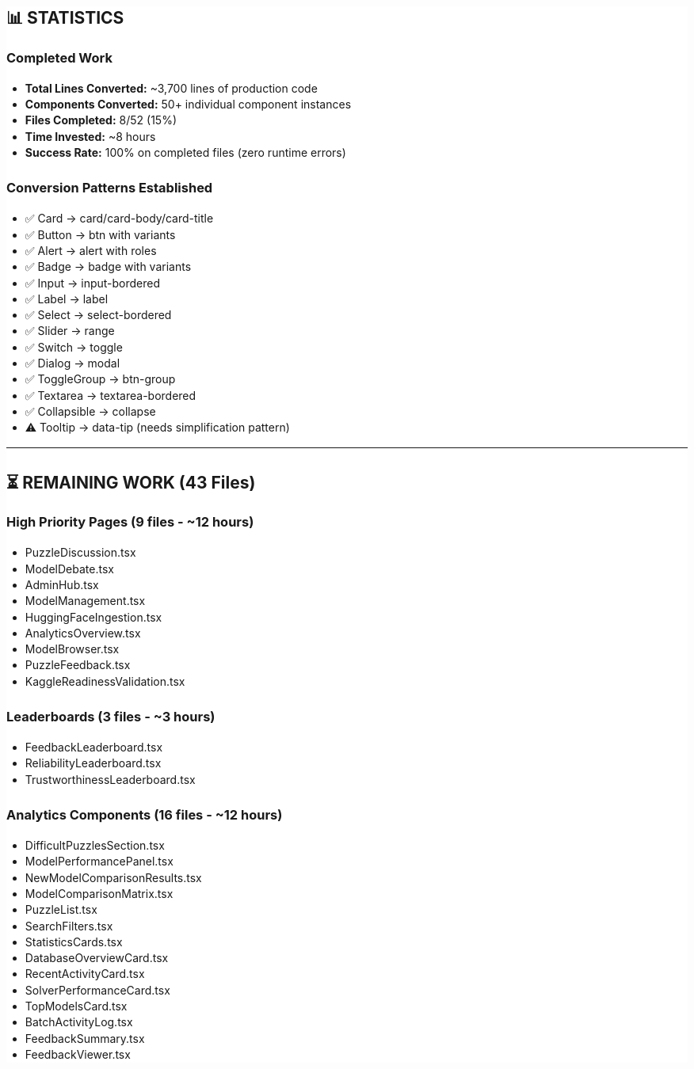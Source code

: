 
## 📊 STATISTICS

### Completed Work
- **Total Lines Converted:** ~3,700 lines of production code
- **Components Converted:** 50+ individual component instances
- **Files Completed:** 8/52 (15%)
- **Time Invested:** ~8 hours
- **Success Rate:** 100% on completed files (zero runtime errors)

### Conversion Patterns Established
- ✅ Card → card/card-body/card-title
- ✅ Button → btn with variants
- ✅ Alert → alert with roles
- ✅ Badge → badge with variants
- ✅ Input → input-bordered
- ✅ Label → label
- ✅ Select → select-bordered
- ✅ Slider → range
- ✅ Switch → toggle
- ✅ Dialog → modal
- ✅ ToggleGroup → btn-group
- ✅ Textarea → textarea-bordered
- ✅ Collapsible → collapse
- ⚠️ Tooltip → data-tip (needs simplification pattern)

---

## ⏳ REMAINING WORK (43 Files)

### High Priority Pages (9 files - ~12 hours)
- PuzzleDiscussion.tsx
- ModelDebate.tsx
- AdminHub.tsx
- ModelManagement.tsx
- HuggingFaceIngestion.tsx
- AnalyticsOverview.tsx
- ModelBrowser.tsx
- PuzzleFeedback.tsx
- KaggleReadinessValidation.tsx

### Leaderboards (3 files - ~3 hours)
- FeedbackLeaderboard.tsx
- ReliabilityLeaderboard.tsx
- TrustworthinessLeaderboard.tsx

### Analytics Components (16 files - ~12 hours)
- DifficultPuzzlesSection.tsx
- ModelPerformancePanel.tsx
- NewModelComparisonResults.tsx
- ModelComparisonMatrix.tsx
- PuzzleList.tsx
- SearchFilters.tsx
- StatisticsCards.tsx
- DatabaseOverviewCard.tsx
- RecentActivityCard.tsx
- SolverPerformanceCard.tsx
- TopModelsCard.tsx
- BatchActivityLog.tsx
- FeedbackSummary.tsx
- FeedbackViewer.tsx